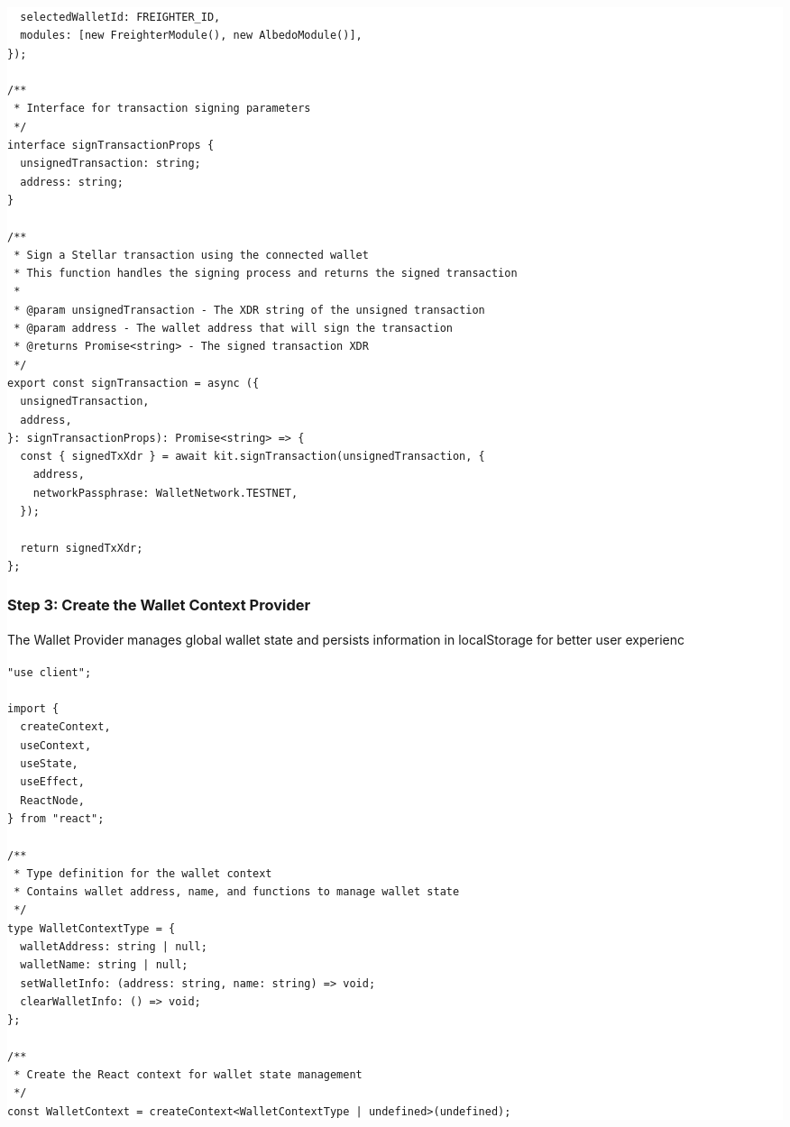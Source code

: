 ```tsx
  selectedWalletId: FREIGHTER_ID,
  modules: [new FreighterModule(), new AlbedoModule()],
});

/**
 * Interface for transaction signing parameters
 */
interface signTransactionProps {
  unsignedTransaction: string;
  address: string;
}

/**
 * Sign a Stellar transaction using the connected wallet
 * This function handles the signing process and returns the signed transaction
 * 
 * @param unsignedTransaction - The XDR string of the unsigned transaction
 * @param address - The wallet address that will sign the transaction
 * @returns Promise<string> - The signed transaction XDR
 */
export const signTransaction = async ({
  unsignedTransaction,
  address,
}: signTransactionProps): Promise<string> => {
  const { signedTxXdr } = await kit.signTransaction(unsignedTransaction, {
    address,
    networkPassphrase: WalletNetwork.TESTNET,
  });

  return signedTxXdr;
};
```

### **Step 3: Create the Wallet Context Provider**

The Wallet Provider manages global wallet state and persists information in localStorage for better user experienc

```tsx
"use client";

import {
  createContext,
  useContext,
  useState,
  useEffect,
  ReactNode,
} from "react";

/**
 * Type definition for the wallet context
 * Contains wallet address, name, and functions to manage wallet state
 */
type WalletContextType = {
  walletAddress: string | null;
  walletName: string | null;
  setWalletInfo: (address: string, name: string) => void;
  clearWalletInfo: () => void;
};

/**
 * Create the React context for wallet state management
 */
const WalletContext = createContext<WalletContextType | undefined>(undefined);
```